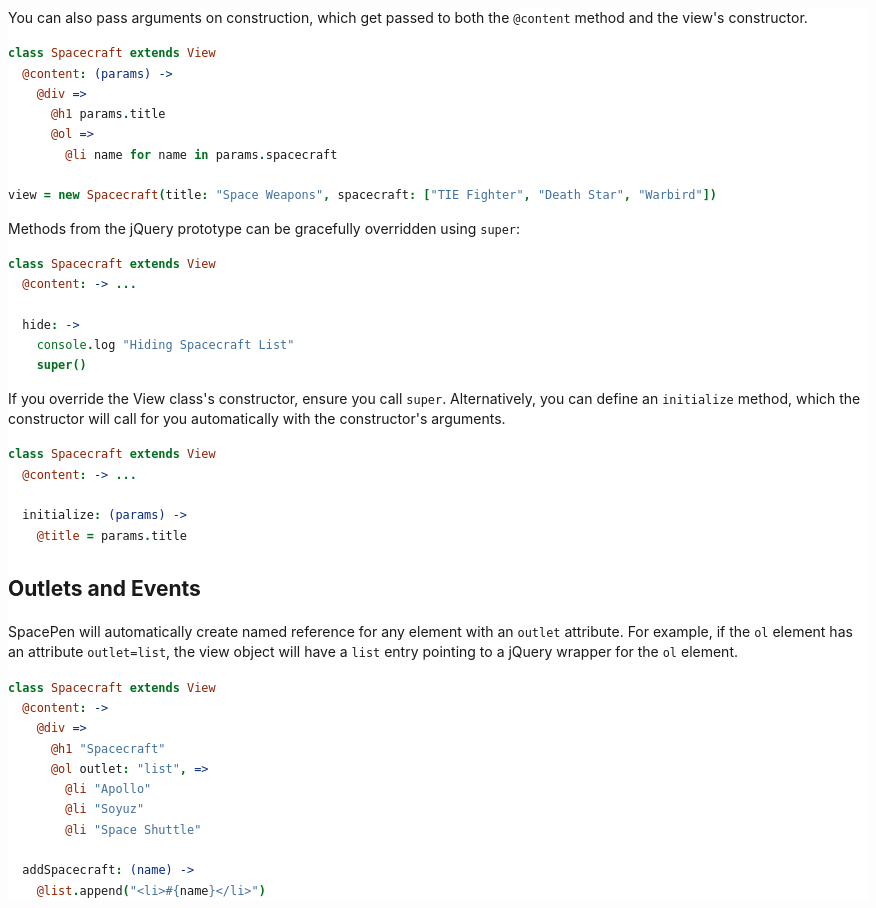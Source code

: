 You can also pass arguments on construction, which get passed to both the
`@content` method and the view's constructor.

```coffeescript
class Spacecraft extends View
  @content: (params) ->
    @div =>
      @h1 params.title
      @ol =>
        @li name for name in params.spacecraft

view = new Spacecraft(title: "Space Weapons", spacecraft: ["TIE Fighter", "Death Star", "Warbird"])
```

Methods from the jQuery prototype can be gracefully overridden using `super`:

```coffeescript
class Spacecraft extends View
  @content: -> ...

  hide: ->
    console.log "Hiding Spacecraft List"
    super()
```

If you override the View class's constructor, ensure you call `super`.
Alternatively, you can define an `initialize` method, which the constructor will
call for you automatically with the constructor's arguments.

```coffeescript
class Spacecraft extends View
  @content: -> ...

  initialize: (params) ->
    @title = params.title
```

## Outlets and Events

SpacePen will automatically create named reference for any element with an
`outlet` attribute. For example, if the `ol` element has an attribute
`outlet=list`, the view object will have a `list` entry pointing to a jQuery
wrapper for the `ol` element.

```coffeescript
class Spacecraft extends View
  @content: ->
    @div =>
      @h1 "Spacecraft"
      @ol outlet: "list", =>
        @li "Apollo"
        @li "Soyuz"
        @li "Space Shuttle"

  addSpacecraft: (name) ->
    @list.append("<li>#{name}</li>")
```
